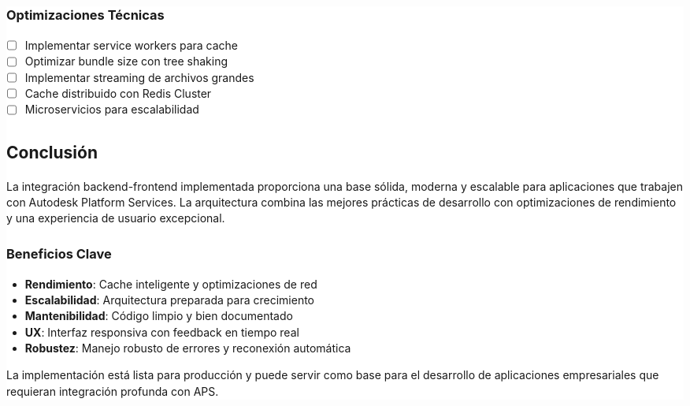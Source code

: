 ### Optimizaciones Técnicas
- [ ] Implementar service workers para cache
- [ ] Optimizar bundle size con tree shaking
- [ ] Implementar streaming de archivos grandes
- [ ] Cache distribuido con Redis Cluster
- [ ] Microservicios para escalabilidad

## Conclusión

La integración backend-frontend implementada proporciona una base sólida, moderna y escalable para aplicaciones que trabajen con Autodesk Platform Services. La arquitectura combina las mejores prácticas de desarrollo con optimizaciones de rendimiento y una experiencia de usuario excepcional.

### Beneficios Clave
- **Rendimiento**: Cache inteligente y optimizaciones de red
- **Escalabilidad**: Arquitectura preparada para crecimiento
- **Mantenibilidad**: Código limpio y bien documentado
- **UX**: Interfaz responsiva con feedback en tiempo real
- **Robustez**: Manejo robusto de errores y reconexión automática

La implementación está lista para producción y puede servir como base para el desarrollo de aplicaciones empresariales que requieran integración profunda con APS.
